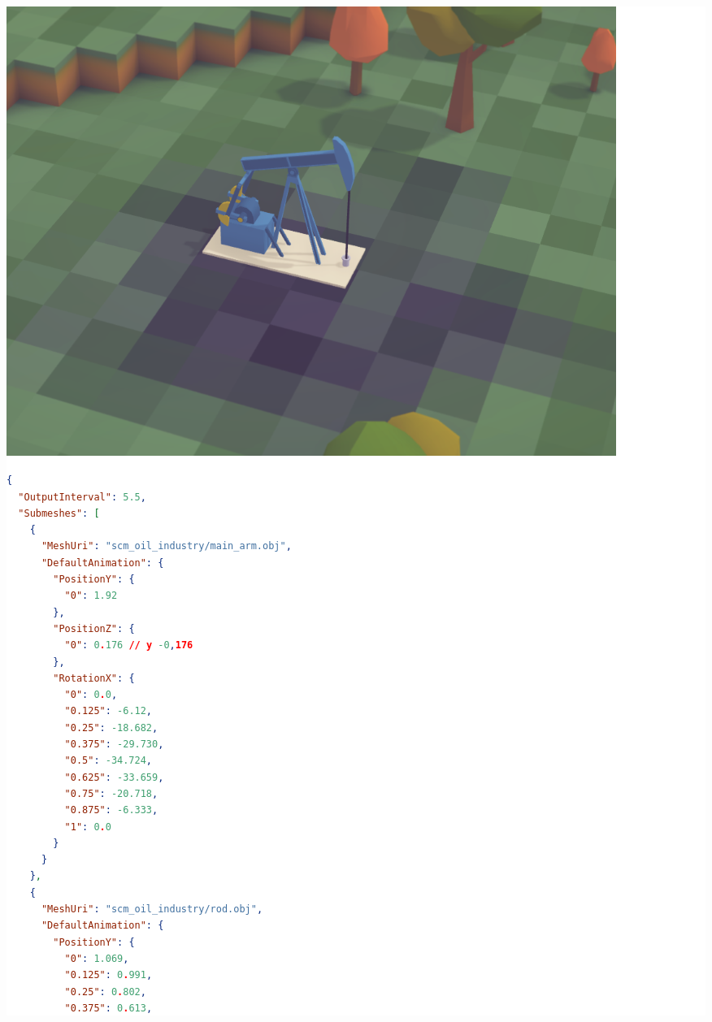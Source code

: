 ![](/images/production-mod-tutorial/image2.png)

```json
{
  "OutputInterval": 5.5,
  "Submeshes": [
    {
      "MeshUri": "scm_oil_industry/main_arm.obj",
      "DefaultAnimation": {
        "PositionY": {
          "0": 1.92
        },
		"PositionZ": {
          "0": 0.176 // y -0,176
        },
        "RotationX": {
          "0": 0.0,
          "0.125": -6.12,
          "0.25": -18.682,
          "0.375": -29.730,
          "0.5": -34.724,
          "0.625": -33.659,
          "0.75": -20.718,
          "0.875": -6.333,
          "1": 0.0
        }
      }
    },
	{
      "MeshUri": "scm_oil_industry/rod.obj",
      "DefaultAnimation": {
        "PositionY": {
          "0": 1.069,
          "0.125": 0.991,
          "0.25": 0.802,
          "0.375": 0.613,
```